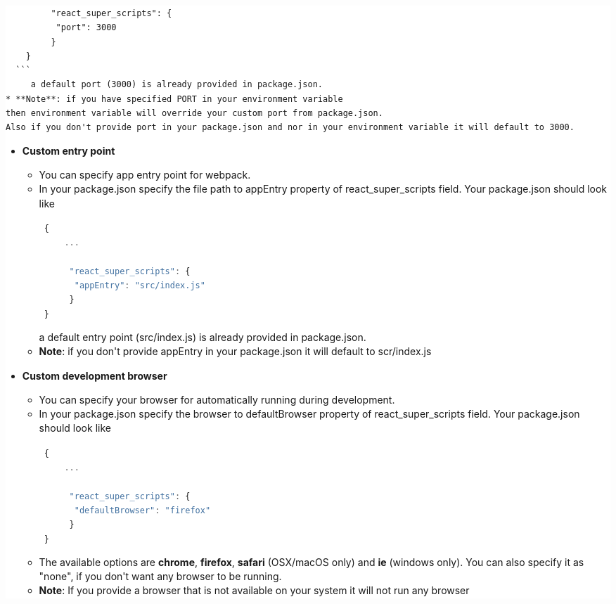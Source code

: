 		     "react_super_scripts": {
			  "port": 3000
		     }
        }
      ```
	     a default port (3000) is already provided in package.json.
	* **Note**: if you have specified PORT in your environment variable
	then environment variable will override your custom port from package.json.
	Also if you don't provide port in your package.json and nor in your environment variable it will default to 3000.

* **Custom entry point**
	* You can specify app entry point for webpack.
	* In your package.json specify the file path to appEntry property
		of react_super_scripts field.
	Your package.json should look like
       ```js
        {
		    ...

		     "react_super_scripts": {
			  "appEntry": "src/index.js"
		     }
        }
      ```
	     a default entry point (src/index.js) is already provided in package.json.
	* **Note**: if you don't provide appEntry in your package.json it will default to scr/index.js

* **Custom development browser**
	* You can specify your browser for automatically running during development.
	* In your package.json specify the browser to defaultBrowser property
		of react_super_scripts field.
	Your package.json should look like
       ```js
        {
		    ...

		     "react_super_scripts": {
			  "defaultBrowser": "firefox"
		     }
        }
      ```
	* The available options are **chrome**, **firefox**, **safari** (OSX/macOS only) and **ie** (windows only).
        You can also specify it as "none", if you don't want any browser to be running.    
	* **Note**: If you provide a browser that is not available on your system
	it will not run any browser
